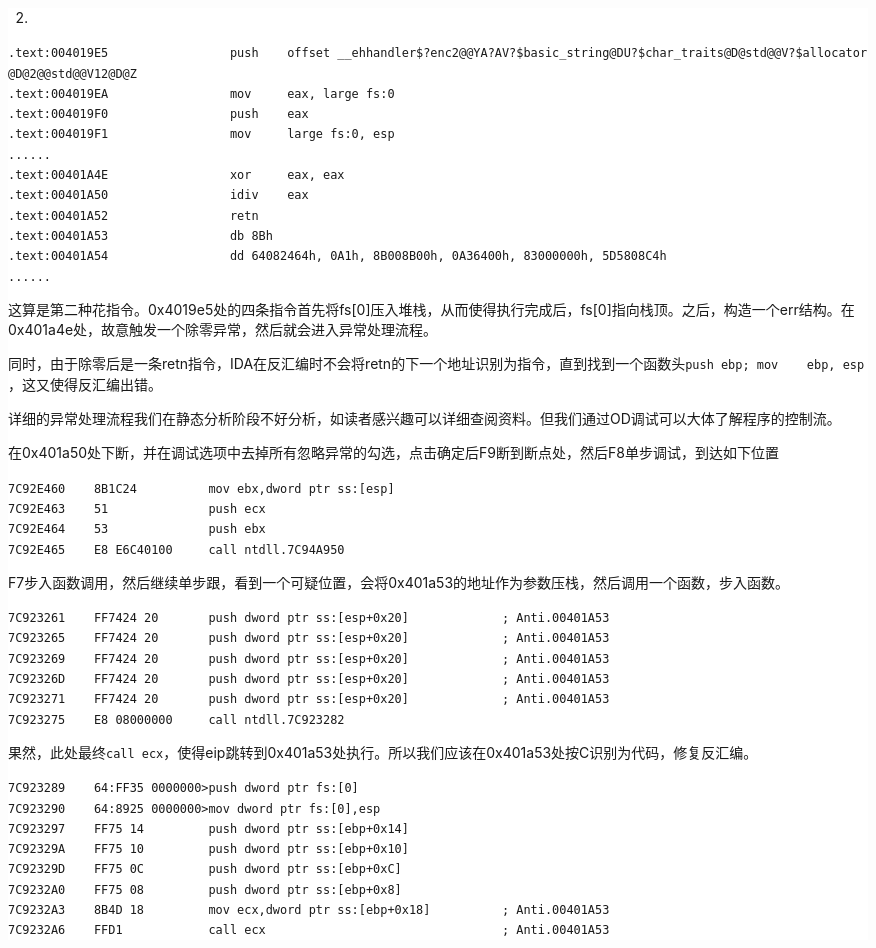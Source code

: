 2.

```assembly
.text:004019E5                 push    offset __ehhandler$?enc2@@YA?AV?$basic_string@DU?$char_traits@D@std@@V?$allocator@D@2@@std@@V12@D@Z
.text:004019EA                 mov     eax, large fs:0
.text:004019F0                 push    eax
.text:004019F1                 mov     large fs:0, esp
......
.text:00401A4E                 xor     eax, eax
.text:00401A50                 idiv    eax
.text:00401A52                 retn
.text:00401A53                 db 8Bh
.text:00401A54                 dd 64082464h, 0A1h, 8B008B00h, 0A36400h, 83000000h, 5D5808C4h
......
```

这算是第二种花指令。0x4019e5处的四条指令首先将fs[0]压入堆栈，从而使得执行完成后，fs[0]指向栈顶。之后，构造一个err结构。在0x401a4e处，故意触发一个除零异常，然后就会进入异常处理流程。

同时，由于除零后是一条retn指令，IDA在反汇编时不会将retn的下一个地址识别为指令，直到找到一个函数头`push	ebp; mov	ebp, esp` ，这又使得反汇编出错。

详细的异常处理流程我们在静态分析阶段不好分析，如读者感兴趣可以详细查阅资料。但我们通过OD调试可以大体了解程序的控制流。

在0x401a50处下断，并在调试选项中去掉所有忽略异常的勾选，点击确定后F9断到断点处，然后F8单步调试，到达如下位置

```assembly
7C92E460    8B1C24          mov ebx,dword ptr ss:[esp]
7C92E463    51              push ecx
7C92E464    53              push ebx
7C92E465    E8 E6C40100     call ntdll.7C94A950
```

F7步入函数调用，然后继续单步跟，看到一个可疑位置，会将0x401a53的地址作为参数压栈，然后调用一个函数，步入函数。

```assembly
7C923261    FF7424 20       push dword ptr ss:[esp+0x20]             ; Anti.00401A53
7C923265    FF7424 20       push dword ptr ss:[esp+0x20]             ; Anti.00401A53
7C923269    FF7424 20       push dword ptr ss:[esp+0x20]             ; Anti.00401A53
7C92326D    FF7424 20       push dword ptr ss:[esp+0x20]             ; Anti.00401A53
7C923271    FF7424 20       push dword ptr ss:[esp+0x20]             ; Anti.00401A53
7C923275    E8 08000000     call ntdll.7C923282

```

果然，此处最终`call ecx`，使得eip跳转到0x401a53处执行。所以我们应该在0x401a53处按C识别为代码，修复反汇编。

```assembly
7C923289    64:FF35 0000000>push dword ptr fs:[0]
7C923290    64:8925 0000000>mov dword ptr fs:[0],esp
7C923297    FF75 14         push dword ptr ss:[ebp+0x14]
7C92329A    FF75 10         push dword ptr ss:[ebp+0x10]
7C92329D    FF75 0C         push dword ptr ss:[ebp+0xC]
7C9232A0    FF75 08         push dword ptr ss:[ebp+0x8]
7C9232A3    8B4D 18         mov ecx,dword ptr ss:[ebp+0x18]          ; Anti.00401A53
7C9232A6    FFD1            call ecx                                 ; Anti.00401A53
```
